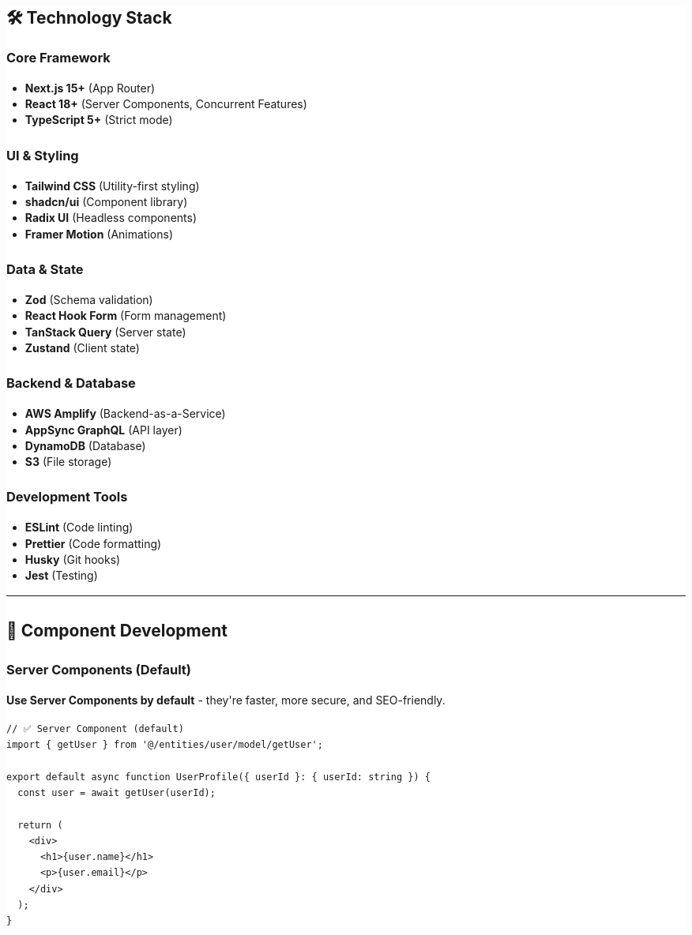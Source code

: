 
## 🛠️ Technology Stack

### Core Framework
- **Next.js 15+** (App Router)
- **React 18+** (Server Components, Concurrent Features)
- **TypeScript 5+** (Strict mode)

### UI & Styling
- **Tailwind CSS** (Utility-first styling)
- **shadcn/ui** (Component library)
- **Radix UI** (Headless components)
- **Framer Motion** (Animations)

### Data & State
- **Zod** (Schema validation)
- **React Hook Form** (Form management)
- **TanStack Query** (Server state)
- **Zustand** (Client state)

### Backend & Database
- **AWS Amplify** (Backend-as-a-Service)
- **AppSync GraphQL** (API layer)
- **DynamoDB** (Database)
- **S3** (File storage)

### Development Tools
- **ESLint** (Code linting)
- **Prettier** (Code formatting)
- **Husky** (Git hooks)
- **Jest** (Testing)

---

## 🧩 Component Development

### Server Components (Default)

**Use Server Components by default** - they're faster, more secure, and SEO-friendly.

```tsx
// ✅ Server Component (default)
import { getUser } from '@/entities/user/model/getUser';

export default async function UserProfile({ userId }: { userId: string }) {
  const user = await getUser(userId);
  
  return (
    <div>
      <h1>{user.name}</h1>
      <p>{user.email}</p>
    </div>
  );
}
```
